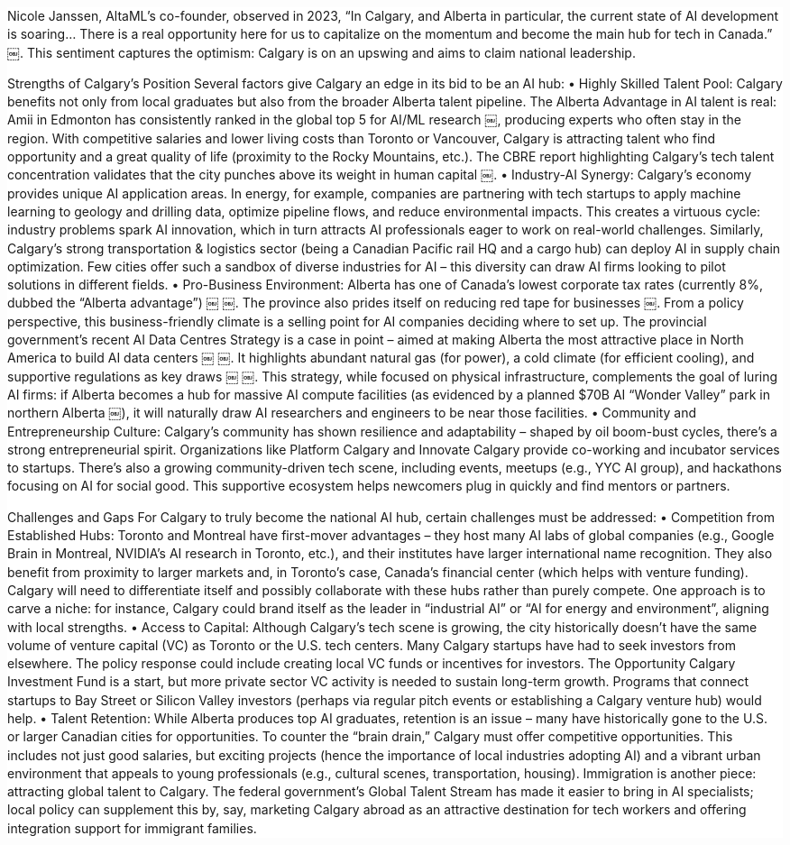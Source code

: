 Nicole Janssen, AltaML’s co-founder, observed in 2023, “In Calgary, and Alberta in particular, the current state of AI development is soaring… There is a real opportunity here for us to capitalize on the momentum and become the main hub for tech in Canada.” ￼. This sentiment captures the optimism: Calgary is on an upswing and aims to claim national leadership.

Strengths of Calgary’s Position
Several factors give Calgary an edge in its bid to be an AI hub:
	•	Highly Skilled Talent Pool: Calgary benefits not only from local graduates but also from the broader Alberta talent pipeline. The Alberta Advantage in AI talent is real: Amii in Edmonton has consistently ranked in the global top 5 for AI/ML research ￼, producing experts who often stay in the region. With competitive salaries and lower living costs than Toronto or Vancouver, Calgary is attracting talent who find opportunity and a great quality of life (proximity to the Rocky Mountains, etc.). The CBRE report highlighting Calgary’s tech talent concentration validates that the city punches above its weight in human capital ￼.
	•	Industry-AI Synergy: Calgary’s economy provides unique AI application areas. In energy, for example, companies are partnering with tech startups to apply machine learning to geology and drilling data, optimize pipeline flows, and reduce environmental impacts. This creates a virtuous cycle: industry problems spark AI innovation, which in turn attracts AI professionals eager to work on real-world challenges. Similarly, Calgary’s strong transportation & logistics sector (being a Canadian Pacific rail HQ and a cargo hub) can deploy AI in supply chain optimization. Few cities offer such a sandbox of diverse industries for AI – this diversity can draw AI firms looking to pilot solutions in different fields.
	•	Pro-Business Environment: Alberta has one of Canada’s lowest corporate tax rates (currently 8%, dubbed the “Alberta advantage”) ￼ ￼. The province also prides itself on reducing red tape for businesses ￼. From a policy perspective, this business-friendly climate is a selling point for AI companies deciding where to set up. The provincial government’s recent AI Data Centres Strategy is a case in point – aimed at making Alberta the most attractive place in North America to build AI data centers ￼ ￼. It highlights abundant natural gas (for power), a cold climate (for efficient cooling), and supportive regulations as key draws ￼ ￼. This strategy, while focused on physical infrastructure, complements the goal of luring AI firms: if Alberta becomes a hub for massive AI compute facilities (as evidenced by a planned $70B AI “Wonder Valley” park in northern Alberta ￼), it will naturally draw AI researchers and engineers to be near those facilities.
	•	Community and Entrepreneurship Culture: Calgary’s community has shown resilience and adaptability – shaped by oil boom-bust cycles, there’s a strong entrepreneurial spirit. Organizations like Platform Calgary and Innovate Calgary provide co-working and incubator services to startups. There’s also a growing community-driven tech scene, including events, meetups (e.g., YYC AI group), and hackathons focusing on AI for social good. This supportive ecosystem helps newcomers plug in quickly and find mentors or partners.

Challenges and Gaps
For Calgary to truly become the national AI hub, certain challenges must be addressed:
	•	Competition from Established Hubs: Toronto and Montreal have first-mover advantages – they host many AI labs of global companies (e.g., Google Brain in Montreal, NVIDIA’s AI research in Toronto, etc.), and their institutes have larger international name recognition. They also benefit from proximity to larger markets and, in Toronto’s case, Canada’s financial center (which helps with venture funding). Calgary will need to differentiate itself and possibly collaborate with these hubs rather than purely compete. One approach is to carve a niche: for instance, Calgary could brand itself as the leader in “industrial AI” or “AI for energy and environment”, aligning with local strengths.
	•	Access to Capital: Although Calgary’s tech scene is growing, the city historically doesn’t have the same volume of venture capital (VC) as Toronto or the U.S. tech centers. Many Calgary startups have had to seek investors from elsewhere. The policy response could include creating local VC funds or incentives for investors. The Opportunity Calgary Investment Fund is a start, but more private sector VC activity is needed to sustain long-term growth. Programs that connect startups to Bay Street or Silicon Valley investors (perhaps via regular pitch events or establishing a Calgary venture hub) would help.
	•	Talent Retention: While Alberta produces top AI graduates, retention is an issue – many have historically gone to the U.S. or larger Canadian cities for opportunities. To counter the “brain drain,” Calgary must offer competitive opportunities. This includes not just good salaries, but exciting projects (hence the importance of local industries adopting AI) and a vibrant urban environment that appeals to young professionals (e.g., cultural scenes, transportation, housing). Immigration is another piece: attracting global talent to Calgary. The federal government’s Global Talent Stream has made it easier to bring in AI specialists; local policy can supplement this by, say, marketing Calgary abroad as an attractive destination for tech workers and offering integration support for immigrant families.